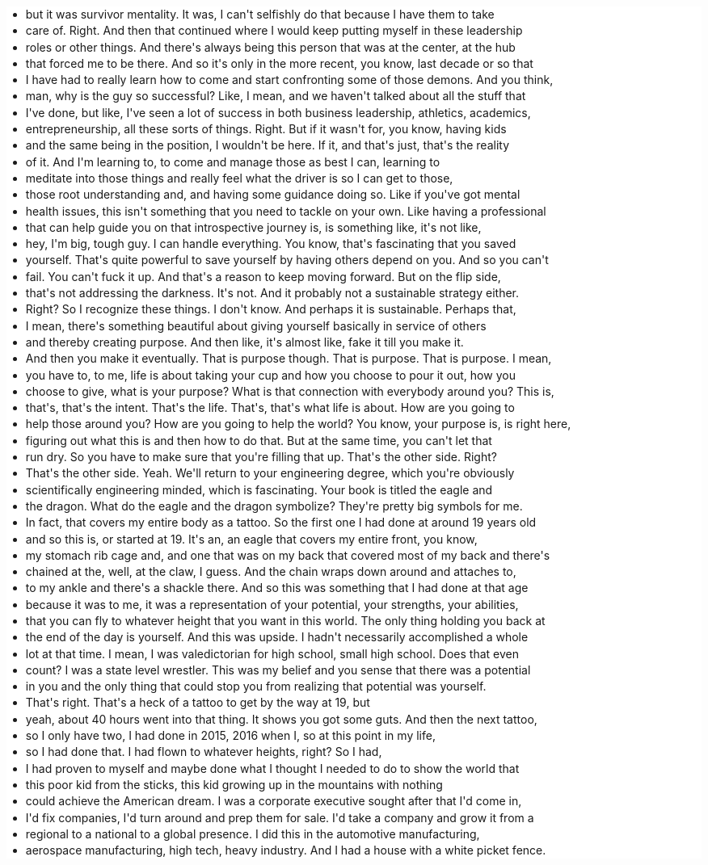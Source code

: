 *  but it was survivor mentality. It was, I can't selfishly do that because I have them to take
*  care of. Right. And then that continued where I would keep putting myself in these leadership
*  roles or other things. And there's always being this person that was at the center, at the hub
*  that forced me to be there. And so it's only in the more recent, you know, last decade or so that
*  I have had to really learn how to come and start confronting some of those demons. And you think,
*  man, why is the guy so successful? Like, I mean, and we haven't talked about all the stuff that
*  I've done, but like, I've seen a lot of success in both business leadership, athletics, academics,
*  entrepreneurship, all these sorts of things. Right. But if it wasn't for, you know, having kids
*  and the same being in the position, I wouldn't be here. If it, and that's just, that's the reality
*  of it. And I'm learning to, to come and manage those as best I can, learning to
*  meditate into those things and really feel what the driver is so I can get to those,
*  those root understanding and, and having some guidance doing so. Like if you've got mental
*  health issues, this isn't something that you need to tackle on your own. Like having a professional
*  that can help guide you on that introspective journey is, is something like, it's not like,
*  hey, I'm big, tough guy. I can handle everything. You know, that's fascinating that you saved
*  yourself. That's quite powerful to save yourself by having others depend on you. And so you can't
*  fail. You can't fuck it up. And that's a reason to keep moving forward. But on the flip side,
*  that's not addressing the darkness. It's not. And it probably not a sustainable strategy either.
*  Right? So I recognize these things. I don't know. And perhaps it is sustainable. Perhaps that,
*  I mean, there's something beautiful about giving yourself basically in service of others
*  and thereby creating purpose. And then like, it's almost like, fake it till you make it.
*  And then you make it eventually. That is purpose though. That is purpose. That is purpose. I mean,
*  you have to, to me, life is about taking your cup and how you choose to pour it out, how you
*  choose to give, what is your purpose? What is that connection with everybody around you? This is,
*  that's, that's the intent. That's the life. That's, that's what life is about. How are you going to
*  help those around you? How are you going to help the world? You know, your purpose is, is right here,
*  figuring out what this is and then how to do that. But at the same time, you can't let that
*  run dry. So you have to make sure that you're filling that up. That's the other side. Right?
*  That's the other side. Yeah. We'll return to your engineering degree, which you're obviously
*  scientifically engineering minded, which is fascinating. Your book is titled the eagle and
*  the dragon. What do the eagle and the dragon symbolize? They're pretty big symbols for me.
*  In fact, that covers my entire body as a tattoo. So the first one I had done at around 19 years old
*  and so this is, or started at 19. It's an, an eagle that covers my entire front, you know,
*  my stomach rib cage and, and one that was on my back that covered most of my back and there's
*  chained at the, well, at the claw, I guess. And the chain wraps down around and attaches to,
*  to my ankle and there's a shackle there. And so this was something that I had done at that age
*  because it was to me, it was a representation of your potential, your strengths, your abilities,
*  that you can fly to whatever height that you want in this world. The only thing holding you back at
*  the end of the day is yourself. And this was upside. I hadn't necessarily accomplished a whole
*  lot at that time. I mean, I was valedictorian for high school, small high school. Does that even
*  count? I was a state level wrestler. This was my belief and you sense that there was a potential
*  in you and the only thing that could stop you from realizing that potential was yourself.
*  That's right. That's a heck of a tattoo to get by the way at 19, but
*  yeah, about 40 hours went into that thing. It shows you got some guts. And then the next tattoo,
*  so I only have two, I had done in 2015, 2016 when I, so at this point in my life,
*  so I had done that. I had flown to whatever heights, right? So I had,
*  I had proven to myself and maybe done what I thought I needed to do to show the world that
*  this poor kid from the sticks, this kid growing up in the mountains with nothing
*  could achieve the American dream. I was a corporate executive sought after that I'd come in,
*  I'd fix companies, I'd turn around and prep them for sale. I'd take a company and grow it from a
*  regional to a national to a global presence. I did this in the automotive manufacturing,
*  aerospace manufacturing, high tech, heavy industry. And I had a house with a white picket fence.